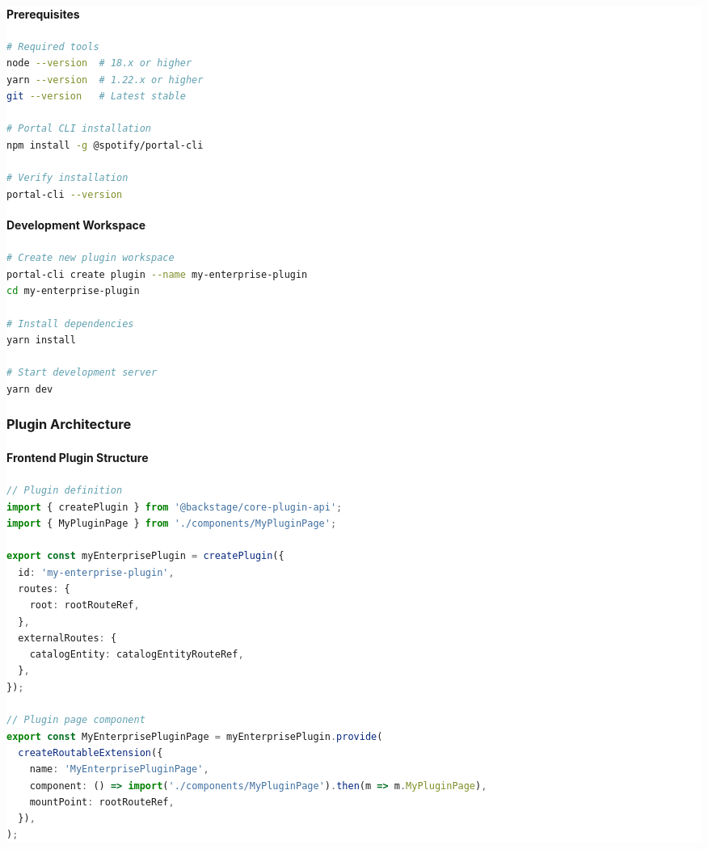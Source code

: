 #### Prerequisites
```bash
# Required tools
node --version  # 18.x or higher
yarn --version  # 1.22.x or higher
git --version   # Latest stable

# Portal CLI installation
npm install -g @spotify/portal-cli

# Verify installation
portal-cli --version
```

#### Development Workspace
```bash
# Create new plugin workspace
portal-cli create plugin --name my-enterprise-plugin
cd my-enterprise-plugin

# Install dependencies
yarn install

# Start development server
yarn dev
```

### Plugin Architecture

#### Frontend Plugin Structure
```typescript
// Plugin definition
import { createPlugin } from '@backstage/core-plugin-api';
import { MyPluginPage } from './components/MyPluginPage';

export const myEnterprisePlugin = createPlugin({
  id: 'my-enterprise-plugin',
  routes: {
    root: rootRouteRef,
  },
  externalRoutes: {
    catalogEntity: catalogEntityRouteRef,
  },
});

// Plugin page component
export const MyEnterprisePluginPage = myEnterprisePlugin.provide(
  createRoutableExtension({
    name: 'MyEnterprisePluginPage',
    component: () => import('./components/MyPluginPage').then(m => m.MyPluginPage),
    mountPoint: rootRouteRef,
  }),
);
```
